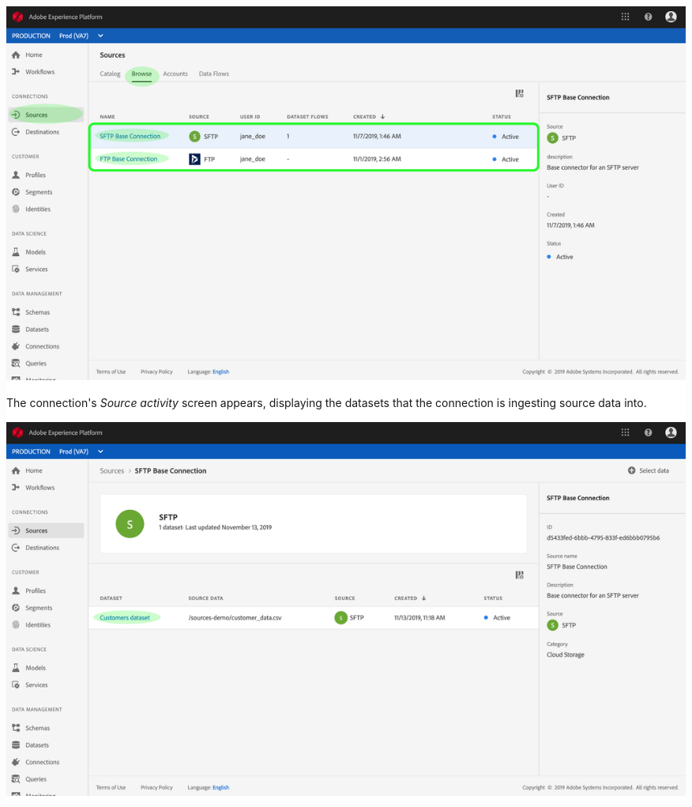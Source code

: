 ![](./images/sftp/browse_base_connections.png)

The connection's *Source activity* screen appears, displaying the datasets that the connection is ingesting source data into.

![](./images/sftp/sftp_flows.png)
